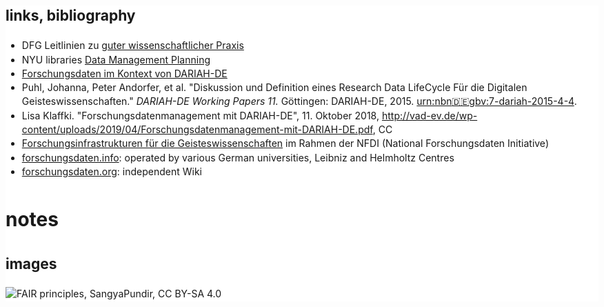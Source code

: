## links, bibliography

- DFG Leitlinien zu [guter wissenschaftlicher Praxis](https://www.dfg.de/download/pdf/foerderung/rechtliche_rahmenbedingungen/gute_wissenschaftliche_praxis/kodex_gwp.pdf)
- NYU libraries [Data Management Planning](https://guides.nyu.edu/data_management)
- [Forschungsdaten im Kontext von DARIAH-DE](https://de.dariah.eu/forschungsdaten)
- Puhl, Johanna, Peter Andorfer, et al. "Diskussion und Definition eines Research Data LifeCycle Für die Digitalen Geisteswissenschaften." *DARIAH-DE Working Papers 11.* Göttingen: DARIAH-DE, 2015. [urn:nbn:de:gbv:7-dariah-2015-4-4](http://nbn-resolving.de/urn:nbn:de:gbv:7-dariah-2015-4-4).
- Lisa Klaffki. "Forschungsdatenmanagement mit DARIAH-DE", 11. Oktober 2018, <http://vad-ev.de/wp-content/uploads/2019/04/Forschungsdatenmanagement-mit-DARIAH-DE.pdf>, CC
- [Forschungsinfrastrukturen für die Geisteswissenschaften](http://www.forschungsinfrastrukturen.de/doku.php) im Rahmen der NFDI (National Forschungsdaten Initiative)
- [forschungsdaten.info](https://www.forschungsdaten.info/): operated by various German universities, Leibniz and Helmholtz Centres
- [forschungsdaten.org](https://www.forschungsdaten.org/): independent Wiki

# notes
## images

![FAIR principles, SangyaPundir, CC BY-SA 4.0](../assets/dh//FAIR_data_principles.jpg)